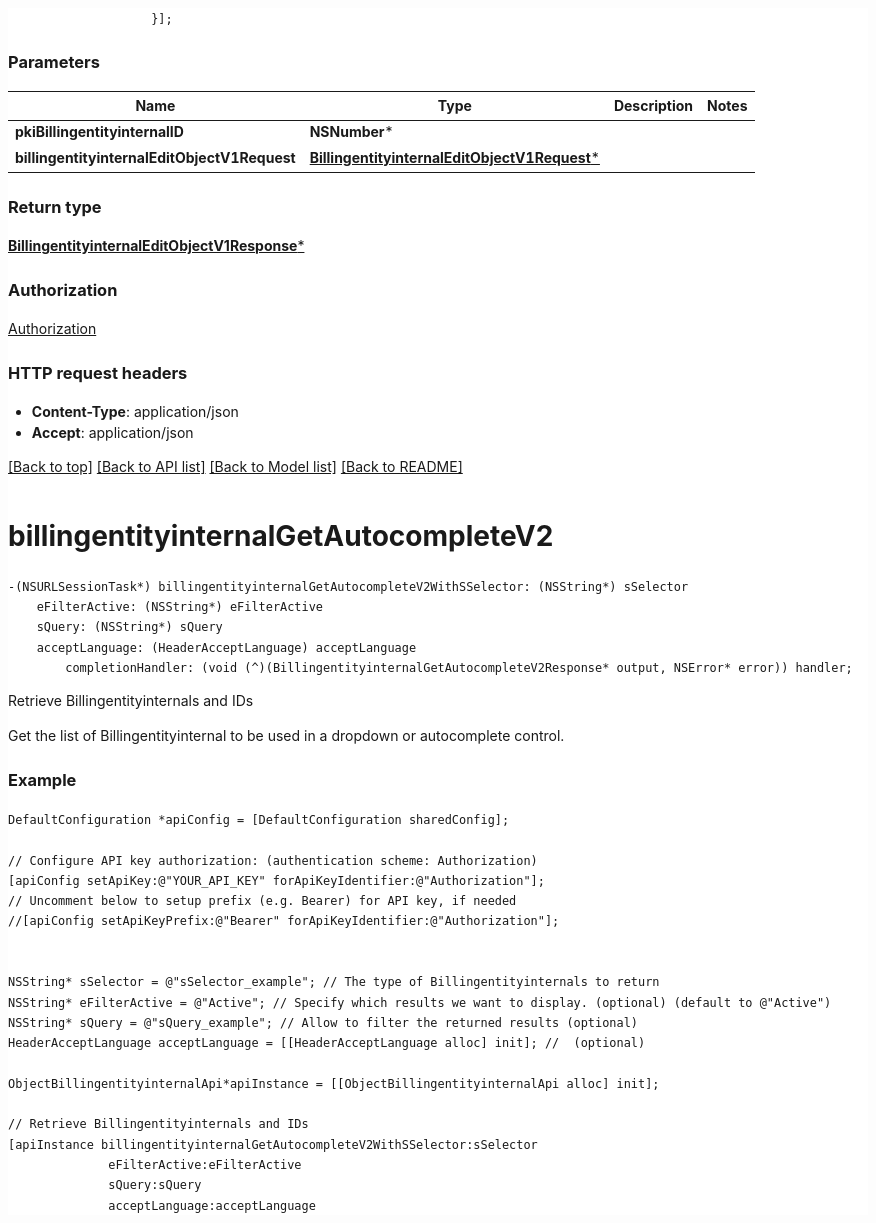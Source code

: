 ```objc
                    }];
```

### Parameters

Name | Type | Description  | Notes
------------- | ------------- | ------------- | -------------
 **pkiBillingentityinternalID** | **NSNumber***|  | 
 **billingentityinternalEditObjectV1Request** | [**BillingentityinternalEditObjectV1Request***](BillingentityinternalEditObjectV1Request.md)|  | 

### Return type

[**BillingentityinternalEditObjectV1Response***](BillingentityinternalEditObjectV1Response.md)

### Authorization

[Authorization](../README.md#Authorization)

### HTTP request headers

 - **Content-Type**: application/json
 - **Accept**: application/json

[[Back to top]](#) [[Back to API list]](../README.md#documentation-for-api-endpoints) [[Back to Model list]](../README.md#documentation-for-models) [[Back to README]](../README.md)

# **billingentityinternalGetAutocompleteV2**
```objc
-(NSURLSessionTask*) billingentityinternalGetAutocompleteV2WithSSelector: (NSString*) sSelector
    eFilterActive: (NSString*) eFilterActive
    sQuery: (NSString*) sQuery
    acceptLanguage: (HeaderAcceptLanguage) acceptLanguage
        completionHandler: (void (^)(BillingentityinternalGetAutocompleteV2Response* output, NSError* error)) handler;
```

Retrieve Billingentityinternals and IDs

Get the list of Billingentityinternal to be used in a dropdown or autocomplete control.

### Example
```objc
DefaultConfiguration *apiConfig = [DefaultConfiguration sharedConfig];

// Configure API key authorization: (authentication scheme: Authorization)
[apiConfig setApiKey:@"YOUR_API_KEY" forApiKeyIdentifier:@"Authorization"];
// Uncomment below to setup prefix (e.g. Bearer) for API key, if needed
//[apiConfig setApiKeyPrefix:@"Bearer" forApiKeyIdentifier:@"Authorization"];


NSString* sSelector = @"sSelector_example"; // The type of Billingentityinternals to return
NSString* eFilterActive = @"Active"; // Specify which results we want to display. (optional) (default to @"Active")
NSString* sQuery = @"sQuery_example"; // Allow to filter the returned results (optional)
HeaderAcceptLanguage acceptLanguage = [[HeaderAcceptLanguage alloc] init]; //  (optional)

ObjectBillingentityinternalApi*apiInstance = [[ObjectBillingentityinternalApi alloc] init];

// Retrieve Billingentityinternals and IDs
[apiInstance billingentityinternalGetAutocompleteV2WithSSelector:sSelector
              eFilterActive:eFilterActive
              sQuery:sQuery
              acceptLanguage:acceptLanguage
```